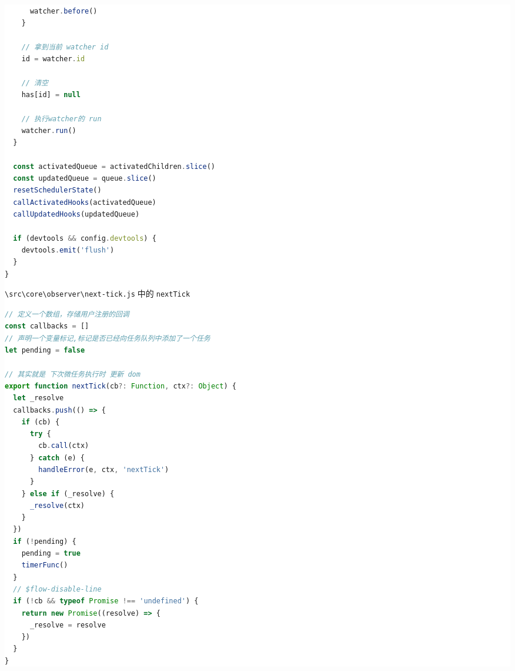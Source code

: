 ```js
      watcher.before()
    }

    // 拿到当前 watcher id
    id = watcher.id

    // 清空
    has[id] = null

    // 执行watcher的 run
    watcher.run()
  }

  const activatedQueue = activatedChildren.slice()
  const updatedQueue = queue.slice()
  resetSchedulerState()
  callActivatedHooks(activatedQueue)
  callUpdatedHooks(updatedQueue)

  if (devtools && config.devtools) {
    devtools.emit('flush')
  }
}
```

`\src\core\observer\next-tick.js` 中的 `nextTick`

```js
// 定义一个数组，存储用户注册的回调
const callbacks = []
// 声明一个变量标记,标记是否已经向任务队列中添加了一个任务
let pending = false

// 其实就是 下次微任务执行时 更新 dom
export function nextTick(cb?: Function, ctx?: Object) {
  let _resolve
  callbacks.push(() => {
    if (cb) {
      try {
        cb.call(ctx)
      } catch (e) {
        handleError(e, ctx, 'nextTick')
      }
    } else if (_resolve) {
      _resolve(ctx)
    }
  })
  if (!pending) {
    pending = true
    timerFunc()
  }
  // $flow-disable-line
  if (!cb && typeof Promise !== 'undefined') {
    return new Promise((resolve) => {
      _resolve = resolve
    })
  }
}
```
